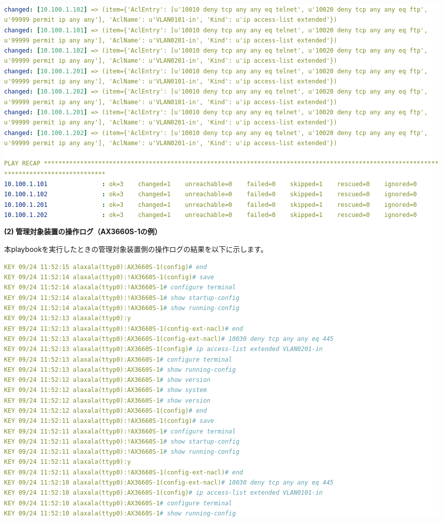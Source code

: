 ~~~yaml
changed: [10.100.1.102] => (item={'AclEntry': [u'10010 deny tcp any any eq telnet', u'10020 deny tcp any any eq ftp', u'99999 permit ip any any'], 'AclName': u'VLAN0101-in', 'Kind': u'ip access-list extended'})
changed: [10.100.1.101] => (item={'AclEntry': [u'10010 deny tcp any any eq telnet', u'10020 deny tcp any any eq ftp', u'99999 permit ip any any'], 'AclName': u'VLAN0201-in', 'Kind': u'ip access-list extended'})
changed: [10.100.1.102] => (item={'AclEntry': [u'10010 deny tcp any any eq telnet', u'10020 deny tcp any any eq ftp', u'99999 permit ip any any'], 'AclName': u'VLAN0201-in', 'Kind': u'ip access-list extended'})
changed: [10.100.1.201] => (item={'AclEntry': [u'10010 deny tcp any any eq telnet', u'10020 deny tcp any any eq ftp', u'99999 permit ip any any'], 'AclName': u'VLAN0101-in', 'Kind': u'ip access-list extended'})
changed: [10.100.1.202] => (item={'AclEntry': [u'10010 deny tcp any any eq telnet', u'10020 deny tcp any any eq ftp', u'99999 permit ip any any'], 'AclName': u'VLAN0101-in', 'Kind': u'ip access-list extended'})
changed: [10.100.1.201] => (item={'AclEntry': [u'10010 deny tcp any any eq telnet', u'10020 deny tcp any any eq ftp', u'99999 permit ip any any'], 'AclName': u'VLAN0201-in', 'Kind': u'ip access-list extended'})
changed: [10.100.1.202] => (item={'AclEntry': [u'10010 deny tcp any any eq telnet', u'10020 deny tcp any any eq ftp', u'99999 permit ip any any'], 'AclName': u'VLAN0201-in', 'Kind': u'ip access-list extended'})

PLAY RECAP *****************************************************************************************************************************************
10.100.1.101               : ok=3    changed=1    unreachable=0    failed=0    skipped=1    rescued=0    ignored=0
10.100.1.102               : ok=3    changed=1    unreachable=0    failed=0    skipped=1    rescued=0    ignored=0
10.100.1.201               : ok=3    changed=1    unreachable=0    failed=0    skipped=1    rescued=0    ignored=0
10.100.1.202               : ok=3    changed=1    unreachable=0    failed=0    skipped=1    rescued=0    ignored=0
~~~


**(2) 管理対象装置の操作ログ（AX3660S-1の例）**

本playbookを実行したときの管理対象装置側の操作ログの結果を以下に示します。
~~~yaml
KEY 09/24 11:52:15 alaxala(ttyp0):AX3660S-1(config)# end
KEY 09/24 11:52:14 alaxala(ttyp0):!AX3660S-1(config)# save
KEY 09/24 11:52:14 alaxala(ttyp0):!AX3660S-1# configure terminal
KEY 09/24 11:52:14 alaxala(ttyp0):!AX3660S-1# show startup-config
KEY 09/24 11:52:14 alaxala(ttyp0):!AX3660S-1# show running-config
KEY 09/24 11:52:13 alaxala(ttyp0):y
KEY 09/24 11:52:13 alaxala(ttyp0):!AX3660S-1(config-ext-nacl)# end
KEY 09/24 11:52:13 alaxala(ttyp0):AX3660S-1(config-ext-nacl)# 10030 deny tcp any any eq 445
KEY 09/24 11:52:13 alaxala(ttyp0):AX3660S-1(config)# ip access-list extended VLAN0201-in
KEY 09/24 11:52:13 alaxala(ttyp0):AX3660S-1# configure terminal
KEY 09/24 11:52:13 alaxala(ttyp0):AX3660S-1# show running-config
KEY 09/24 11:52:12 alaxala(ttyp0):AX3660S-1# show version
KEY 09/24 11:52:12 alaxala(ttyp0):AX3660S-1# show system
KEY 09/24 11:52:12 alaxala(ttyp0):AX3660S-1# show version
KEY 09/24 11:52:12 alaxala(ttyp0):AX3660S-1(config)# end
KEY 09/24 11:52:11 alaxala(ttyp0):!AX3660S-1(config)# save
KEY 09/24 11:52:11 alaxala(ttyp0):!AX3660S-1# configure terminal
KEY 09/24 11:52:11 alaxala(ttyp0):!AX3660S-1# show startup-config
KEY 09/24 11:52:11 alaxala(ttyp0):!AX3660S-1# show running-config
KEY 09/24 11:52:11 alaxala(ttyp0):y
KEY 09/24 11:52:11 alaxala(ttyp0):!AX3660S-1(config-ext-nacl)# end
KEY 09/24 11:52:10 alaxala(ttyp0):AX3660S-1(config-ext-nacl)# 10030 deny tcp any any eq 445
KEY 09/24 11:52:10 alaxala(ttyp0):AX3660S-1(config)# ip access-list extended VLAN0101-in
KEY 09/24 11:52:10 alaxala(ttyp0):AX3660S-1# configure terminal
KEY 09/24 11:52:10 alaxala(ttyp0):AX3660S-1# show running-config
~~~